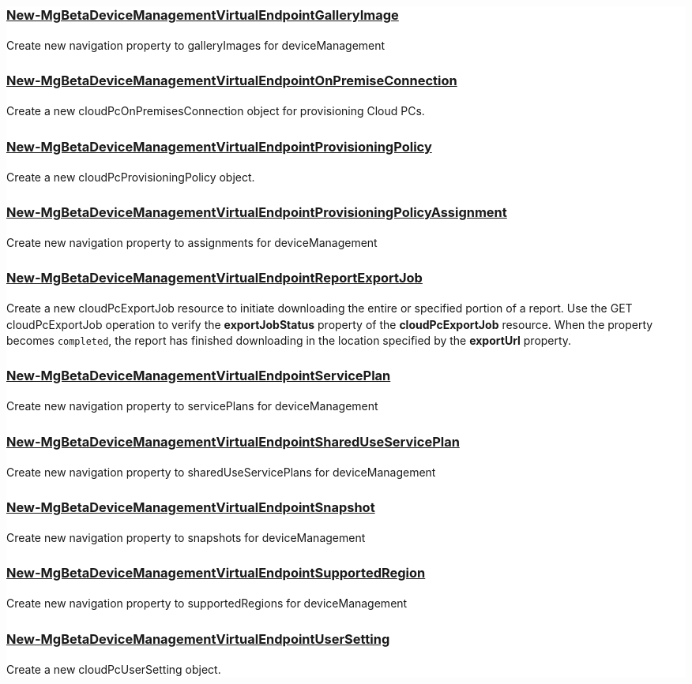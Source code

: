 ### [New-MgBetaDeviceManagementVirtualEndpointGalleryImage](New-MgBetaDeviceManagementVirtualEndpointGalleryImage.md)
Create new navigation property to galleryImages for deviceManagement

### [New-MgBetaDeviceManagementVirtualEndpointOnPremiseConnection](New-MgBetaDeviceManagementVirtualEndpointOnPremiseConnection.md)
Create a new cloudPcOnPremisesConnection object for provisioning Cloud PCs.

### [New-MgBetaDeviceManagementVirtualEndpointProvisioningPolicy](New-MgBetaDeviceManagementVirtualEndpointProvisioningPolicy.md)
Create a new cloudPcProvisioningPolicy object.

### [New-MgBetaDeviceManagementVirtualEndpointProvisioningPolicyAssignment](New-MgBetaDeviceManagementVirtualEndpointProvisioningPolicyAssignment.md)
Create new navigation property to assignments for deviceManagement

### [New-MgBetaDeviceManagementVirtualEndpointReportExportJob](New-MgBetaDeviceManagementVirtualEndpointReportExportJob.md)
Create a new cloudPcExportJob resource to initiate downloading the entire or specified portion of a report.
Use the GET cloudPcExportJob operation to verify the **exportJobStatus** property of the **cloudPcExportJob** resource.
When the property becomes `completed`, the report has finished downloading in the location specified by the **exportUrl** property.

### [New-MgBetaDeviceManagementVirtualEndpointServicePlan](New-MgBetaDeviceManagementVirtualEndpointServicePlan.md)
Create new navigation property to servicePlans for deviceManagement

### [New-MgBetaDeviceManagementVirtualEndpointSharedUseServicePlan](New-MgBetaDeviceManagementVirtualEndpointSharedUseServicePlan.md)
Create new navigation property to sharedUseServicePlans for deviceManagement

### [New-MgBetaDeviceManagementVirtualEndpointSnapshot](New-MgBetaDeviceManagementVirtualEndpointSnapshot.md)
Create new navigation property to snapshots for deviceManagement

### [New-MgBetaDeviceManagementVirtualEndpointSupportedRegion](New-MgBetaDeviceManagementVirtualEndpointSupportedRegion.md)
Create new navigation property to supportedRegions for deviceManagement

### [New-MgBetaDeviceManagementVirtualEndpointUserSetting](New-MgBetaDeviceManagementVirtualEndpointUserSetting.md)
Create a new cloudPcUserSetting object.
